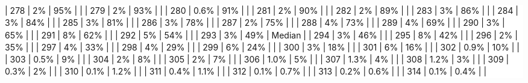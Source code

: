 | 278 | 2% | 95% |  |
| 279 | 2% | 93% |  |
| 280 | 0.6% | 91% |  |
| 281 | 2% | 90% |  |
| 282 | 2% | 89% |  |
| 283 | 3% | 86% |  |
| 284 | 3% | 84% |  |
| 285 | 3% | 81% |  |
| 286 | 3% | 78% |  |
| 287 | 2% | 75% |  |
| 288 | 4% | 73% |  |
| 289 | 4% | 69% |  |
| 290 | 3% | 65% |  |
| 291 | 8% | 62% |  |
| 292 | 5% | 54% |  |
| 293 | 3% | 49% | Median |
| 294 | 3% | 46% |  |
| 295 | 8% | 42% |  |
| 296 | 2% | 35% |  |
| 297 | 4% | 33% |  |
| 298 | 4% | 29% |  |
| 299 | 6% | 24% |  |
| 300 | 3% | 18% |  |
| 301 | 6% | 16% |  |
| 302 | 0.9% | 10% |  |
| 303 | 0.5% | 9% |  |
| 304 | 2% | 8% |  |
| 305 | 2% | 7% |  |
| 306 | 1.0% | 5% |  |
| 307 | 1.3% | 4% |  |
| 308 | 1.2% | 3% |  |
| 309 | 0.3% | 2% |  |
| 310 | 0.1% | 1.2% |  |
| 311 | 0.4% | 1.1% |  |
| 312 | 0.1% | 0.7% |  |
| 313 | 0.2% | 0.6% |  |
| 314 | 0.1% | 0.4% |  |